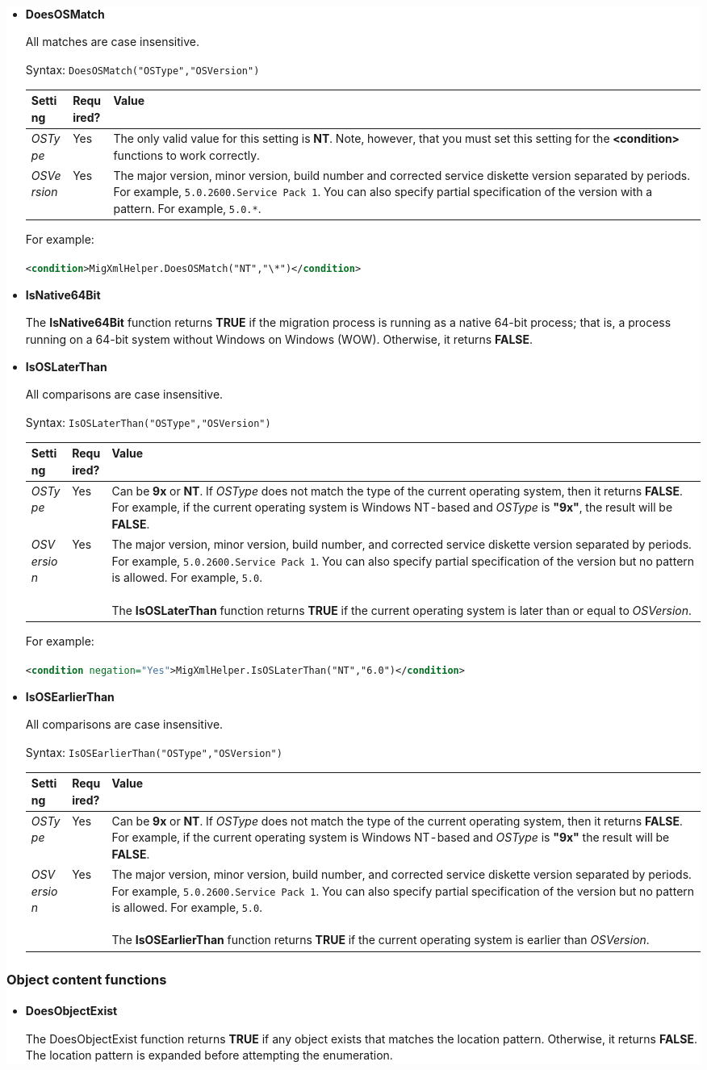- **DoesOSMatch**

    All matches are case insensitive.

    Syntax: `DoesOSMatch("OSType","OSVersion")`

    |Setting|Required?|Value|
    |--- |--- |--- |
    |*OSType*|Yes|The only valid value for this setting is **NT**. Note, however, that you must set this setting for the **&lt;condition&gt;** functions to work correctly.|
    |*OSVersion*|Yes|The major version, minor version, build number and corrected service diskette version separated by periods. For example, `5.0.2600.Service Pack 1`. You can also specify partial specification of the version with a pattern. For example, `5.0.*`.|

  For example:

  ```xml
  <condition>MigXmlHelper.DoesOSMatch("NT","\*")</condition>
  ```

- **IsNative64Bit**

    The **IsNative64Bit** function returns **TRUE** if the migration process is running as a native 64-bit process; that is, a process running on a 64-bit system without Windows on Windows (WOW). Otherwise, it returns **FALSE**.

- **IsOSLaterThan**

    All comparisons are case insensitive.

    Syntax: `IsOSLaterThan("OSType","OSVersion")`

    |Setting|Required?|Value|
    |--- |--- |--- |
    |*OSType*|Yes|Can be **9x** or **NT**. If *OSType* does not match the type of the current operating system, then it returns **FALSE**. For example, if the current operating system is Windows NT-based and *OSType* is **"9x"**, the result will be **FALSE**.|
    |*OSVersion*|Yes|The major version, minor version, build number, and corrected service diskette version separated by periods. For example, `5.0.2600.Service Pack 1`. You can also specify partial specification of the version but no pattern is allowed. For example, `5.0`. <br/><br/>The **IsOSLaterThan** function returns **TRUE** if the current operating system is later than or equal to *OSVersion*.|

  For example:

  ```xml
  <condition negation="Yes">MigXmlHelper.IsOSLaterThan("NT","6.0")</condition>
  ```

- **IsOSEarlierThan**

    All comparisons are case insensitive.

    Syntax: `IsOSEarlierThan("OSType","OSVersion")`

    |Setting|Required?|Value|
    |--- |--- |--- |
    |*OSType*|Yes|Can be **9x** or **NT**. If *OSType* does not match the type of the current operating system, then it returns **FALSE**. For example, if the current operating system is Windows NT-based and *OSType* is **"9x"** the result will be **FALSE**.|
    |*OSVersion*|Yes|The major version, minor version, build number, and corrected service diskette version separated by periods. For example, `5.0.2600.Service Pack 1`. You can also specify partial specification of the version but no pattern is allowed. For example, `5.0`. <br/><br/>The **IsOSEarlierThan** function returns **TRUE** if the current operating system is earlier than *OSVersion*.|

### Object content functions

- **DoesObjectExist**

  The DoesObjectExist function returns **TRUE** if any object exists that matches the location pattern. Otherwise, it returns **FALSE**. The location pattern is expanded before attempting the enumeration.
